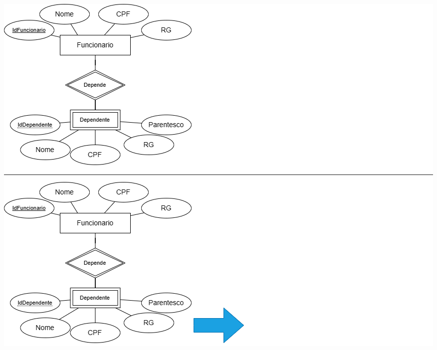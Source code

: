 ![bg right width:500](_img/image-24.png)

---

![bg right:100% width:400px](_img/image-24.png)
![bg width:200px](_img/image-20.png)